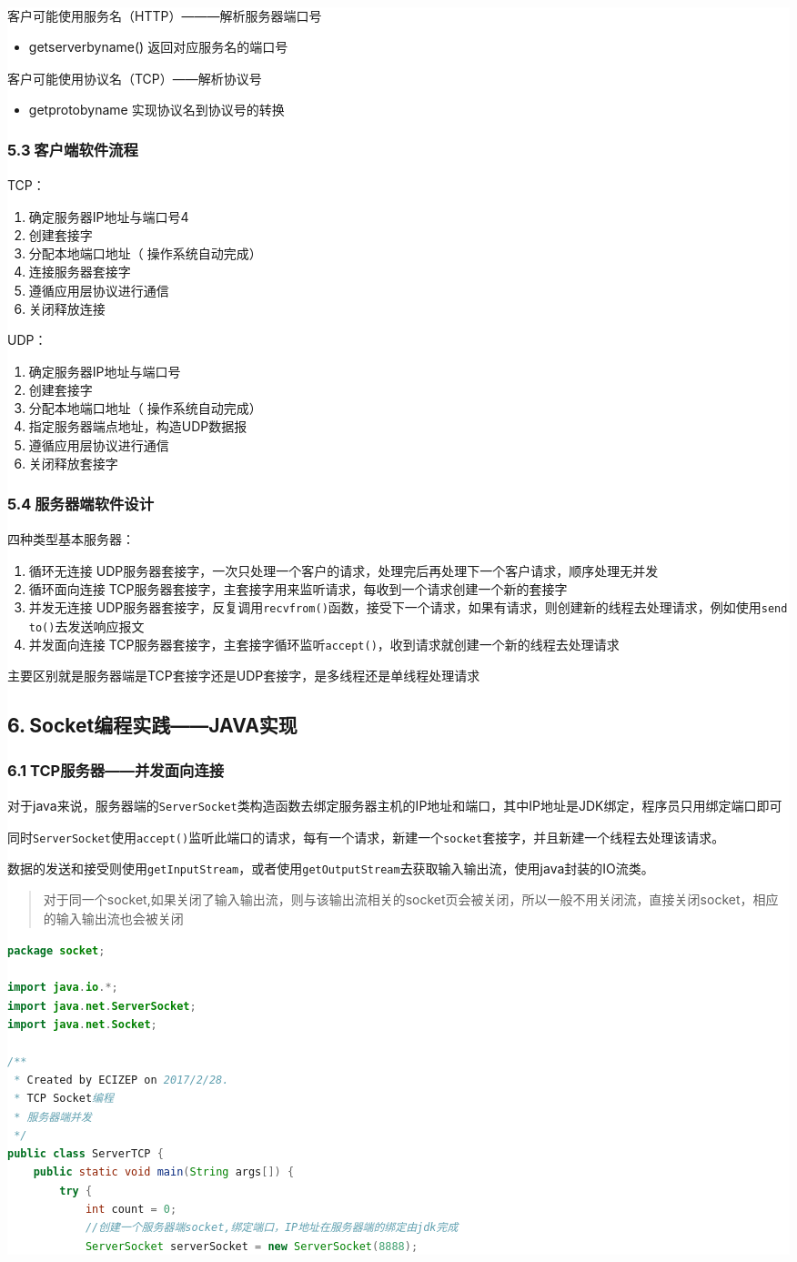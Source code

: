 客户可能使用服务名（HTTP）———解析服务器端口号

* getserverbyname()    返回对应服务名的端口号   

客户可能使用协议名（TCP）——解析协议号

* getprotobyname    实现协议名到协议号的转换

### 5.3 客户端软件流程

TCP：

1. 确定服务器IP地址与端口号4
2. 创建套接字
3. 分配本地端口地址（ 操作系统自动完成）
4. 连接服务器套接字
5. 遵循应用层协议进行通信
6. 关闭释放连接

UDP：

1. 确定服务器IP地址与端口号
2. 创建套接字
3. 分配本地端口地址（ 操作系统自动完成）
4. 指定服务器端点地址，构造UDP数据报
5. 遵循应用层协议进行通信
6. 关闭释放套接字

### 5.4 服务器端软件设计

 四种类型基本服务器：

1. 循环无连接   UDP服务器套接字，一次只处理一个客户的请求，处理完后再处理下一个客户请求，顺序处理无并发
2. 循环面向连接   TCP服务器套接字，主套接字用来监听请求，每收到一个请求创建一个新的套接字
3. 并发无连接    UDP服务器套接字，反复调用`recvfrom()`函数，接受下一个请求，如果有请求，则创建新的线程去处理请求，例如使用`sendto()`去发送响应报文
4. 并发面向连接   TCP服务器套接字，主套接字循环监听`accept()`，收到请求就创建一个新的线程去处理请求

主要区别就是服务器端是TCP套接字还是UDP套接字，是多线程还是单线程处理请求

## 6. Socket编程实践——JAVA实现

### 6.1 TCP服务器——并发面向连接

对于java来说，服务器端的`ServerSocket`类构造函数去绑定服务器主机的IP地址和端口，其中IP地址是JDK绑定，程序员只用绑定端口即可

同时`ServerSocket`使用`accept()`监听此端口的请求，每有一个请求，新建一个`socket`套接字，并且新建一个线程去处理该请求。

数据的发送和接受则使用`getInputStream`，或者使用`getOutputStream`去获取输入输出流，使用java封装的IO流类。

> 对于同一个socket,如果关闭了输入输出流，则与该输出流相关的socket页会被关闭，所以一般不用关闭流，直接关闭socket，相应的输入输出流也会被关闭

```java
package socket;

import java.io.*;
import java.net.ServerSocket;
import java.net.Socket;

/**
 * Created by ECIZEP on 2017/2/28.
 * TCP Socket编程
 * 服务器端并发
 */
public class ServerTCP {
    public static void main(String args[]) {
        try {
            int count = 0;
            //创建一个服务器端socket,绑定端口，IP地址在服务器端的绑定由jdk完成
            ServerSocket serverSocket = new ServerSocket(8888);
```